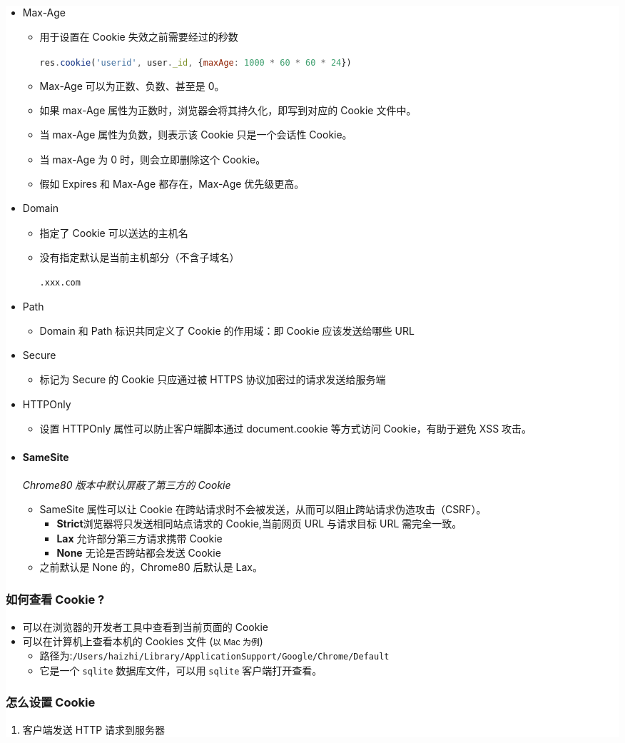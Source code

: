 + Max-Age

  + 用于设置在 Cookie 失效之前需要经过的秒数

    ```js
    res.cookie('userid', user._id, {maxAge: 1000 * 60 * 60 * 24})
    ```

  + Max-Age 可以为正数、负数、甚至是 0。

  + 如果 max-Age 属性为正数时，浏览器会将其持久化，即写到对应的 Cookie 文件中。

  + 当 max-Age 属性为负数，则表示该 Cookie 只是一个会话性 Cookie。

  + 当 max-Age 为 0 时，则会立即删除这个 Cookie。

  + 假如 Expires 和 Max-Age 都存在，Max-Age 优先级更高。

+ Domain

  + 指定了 Cookie 可以送达的主机名

  + 没有指定默认是当前主机部分（不含子域名）

    ```http
    .xxx.com
    ```

+ Path

  + Domain 和 Path 标识共同定义了 Cookie 的作用域：即 Cookie 应该发送给哪些 URL

+ Secure

  + 标记为 Secure 的 Cookie 只应通过被 HTTPS 协议加密过的请求发送给服务端

+ HTTPOnly

  + 设置 HTTPOnly 属性可以防止客户端脚本通过 document.cookie 等方式访问 Cookie，有助于避免 XSS 攻击。

+ #### SameSite

  *Chrome80 版本中默认屏蔽了第三方的 Cookie*

  + SameSite 属性可以让 Cookie 在跨站请求时不会被发送，从而可以阻止跨站请求伪造攻击（CSRF）。
    + **Strict**浏览器将只发送相同站点请求的 Cookie,当前网页 URL 与请求目标 URL 需完全一致。
    + **Lax** 允许部分第三方请求携带 Cookie
    + **None** 无论是否跨站都会发送 Cookie
  + 之前默认是 None 的，Chrome80 后默认是 Lax。

### 如何查看 Cookie ? 

+ 可以在浏览器的开发者工具中查看到当前页面的 Cookie
+ 可以在计算机上查看本机的 Cookies 文件 (<small>以 Mac 为例</small>)
  + 路径为:`/Users/haizhi/Library/ApplicationSupport/Google/Chrome/Default`
  + 它是一个 `sqlite` 数据库文件，可以用 `sqlite` 客户端打开查看。

### 怎么设置 Cookie

1. 客户端发送 HTTP 请求到服务器
